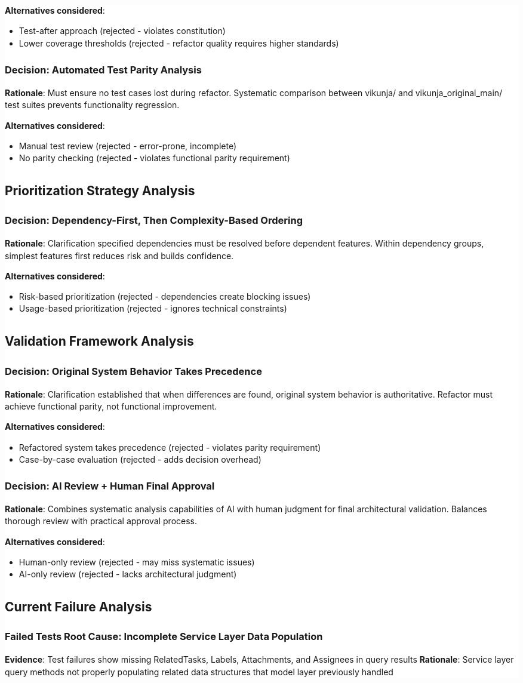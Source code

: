 **Alternatives considered**:
- Test-after approach (rejected - violates constitution)
- Lower coverage thresholds (rejected - refactor quality requires higher standards)

### Decision: Automated Test Parity Analysis
**Rationale**: Must ensure no test cases lost during refactor. Systematic comparison between vikunja/ and vikunja_original_main/ test suites prevents functionality regression.

**Alternatives considered**:
- Manual test review (rejected - error-prone, incomplete)
- No parity checking (rejected - violates functional parity requirement)

## Prioritization Strategy Analysis

### Decision: Dependency-First, Then Complexity-Based Ordering
**Rationale**: Clarification specified dependencies must be resolved before dependent features. Within dependency groups, simplest features first reduces risk and builds confidence.

**Alternatives considered**:
- Risk-based prioritization (rejected - dependencies create blocking issues)
- Usage-based prioritization (rejected - ignores technical constraints)

## Validation Framework Analysis

### Decision: Original System Behavior Takes Precedence
**Rationale**: Clarification established that when differences are found, original system behavior is authoritative. Refactor must achieve functional parity, not functional improvement.

**Alternatives considered**:
- Refactored system takes precedence (rejected - violates parity requirement)
- Case-by-case evaluation (rejected - adds decision overhead)

### Decision: AI Review + Human Final Approval
**Rationale**: Combines systematic analysis capabilities of AI with human judgment for final architectural validation. Balances thorough review with practical approval process.

**Alternatives considered**:
- Human-only review (rejected - may miss systematic issues)
- AI-only review (rejected - lacks architectural judgment)

## Current Failure Analysis

### Failed Tests Root Cause: Incomplete Service Layer Data Population
**Evidence**: Test failures show missing RelatedTasks, Labels, Attachments, and Assignees in query results
**Rationale**: Service layer query methods not properly populating related data structures that model layer previously handled
